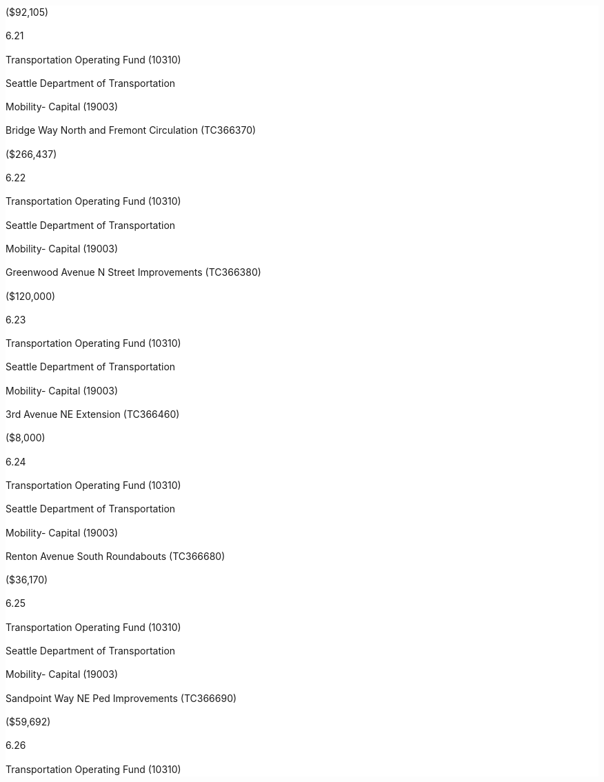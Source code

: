 ($92,105)  
  
6.21  
  
Transportation Operating Fund (10310)  
  
Seattle Department of Transportation  
  
Mobility- Capital (19003)  
  
Bridge Way North and Fremont Circulation (TC366370)  
  
($266,437)  
  
6.22  
  
Transportation Operating Fund (10310)  
  
Seattle Department of Transportation  
  
Mobility- Capital (19003)  
  
Greenwood Avenue N Street Improvements (TC366380)  
  
($120,000)  
  
6.23  
  
Transportation Operating Fund (10310)  
  
Seattle Department of Transportation  
  
Mobility- Capital (19003)  
  
3rd Avenue NE Extension (TC366460)  
  
($8,000)  
  
6.24  
  
Transportation Operating Fund (10310)  
  
Seattle Department of Transportation  
  
Mobility- Capital (19003)  
  
Renton Avenue South Roundabouts (TC366680)  
  
($36,170)  
  
6.25  
  
Transportation Operating Fund (10310)  
  
Seattle Department of Transportation  
  
Mobility- Capital (19003)  
  
Sandpoint Way NE Ped Improvements (TC366690)  
  
($59,692)  
  
6.26  
  
Transportation Operating Fund (10310)  
  